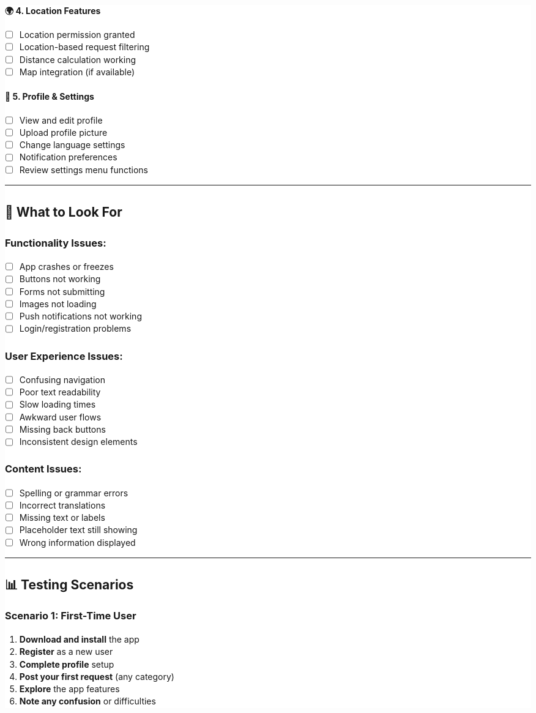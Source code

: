 #### 🌍 **4. Location Features**
- [ ] Location permission granted
- [ ] Location-based request filtering
- [ ] Distance calculation working
- [ ] Map integration (if available)

#### 👤 **5. Profile & Settings**
- [ ] View and edit profile
- [ ] Upload profile picture
- [ ] Change language settings
- [ ] Notification preferences
- [ ] Review settings menu functions

---

## 🐛 **What to Look For**

### **Functionality Issues:**
- [ ] App crashes or freezes
- [ ] Buttons not working
- [ ] Forms not submitting
- [ ] Images not loading
- [ ] Push notifications not working
- [ ] Login/registration problems

### **User Experience Issues:**
- [ ] Confusing navigation
- [ ] Poor text readability
- [ ] Slow loading times
- [ ] Awkward user flows
- [ ] Missing back buttons
- [ ] Inconsistent design elements

### **Content Issues:**
- [ ] Spelling or grammar errors
- [ ] Incorrect translations
- [ ] Missing text or labels
- [ ] Placeholder text still showing
- [ ] Wrong information displayed

---

## 📊 **Testing Scenarios**

### **Scenario 1: First-Time User**
1. **Download and install** the app
2. **Register** as a new user
3. **Complete profile** setup
4. **Post your first request** (any category)
5. **Explore** the app features
6. **Note any confusion** or difficulties
